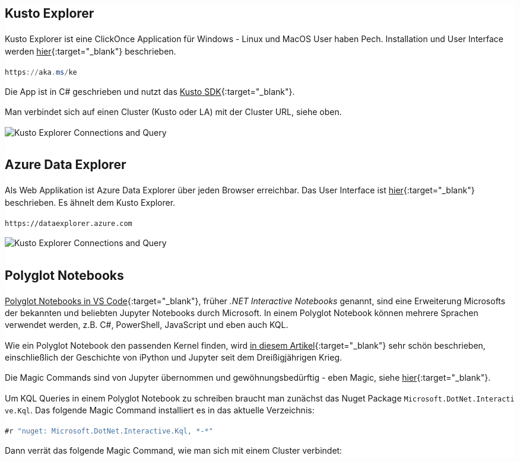 ## Kusto Explorer

Kusto Explorer ist eine ClickOnce Application für Windows - Linux und MacOS User haben Pech. Installation und User Interface werden [hier](https://learn.microsoft.com/en-us/azure/data-explorer/kusto/tools/kusto-explorer){:target="_blank"} beschrieben.

```powershell
https://aka.ms/ke
```

Die App ist in C# geschrieben und nutzt das [Kusto SDK](https://docs.microsoft.com/en-us/azure/data-explorer/kusto/api/netfx/about-the-sdk){:target="_blank"}.

Man verbindet sich auf einen Cluster (Kusto oder LA) mit der Cluster URL, siehe oben.

<img src="{{ page.image2 | relative_url }}" alt="Kusto Explorer Connections and Query" width="1000"/>



## Azure Data Explorer

Als Web Applikation ist Azure Data Explorer über jeden Browser erreichbar. Das User Interface ist [hier](https://learn.microsoft.com/en-us/azure/data-explorer/web-ui-query-overview){:target="_blank"} beschrieben. Es ähnelt dem Kusto Explorer.

```
https://dataexplorer.azure.com
```

<img src="{{ page.image4 | relative_url }}" alt="Kusto Explorer Connections and Query" width="1000"/>




## Polyglot Notebooks

[Polyglot Notebooks in VS Code](https://code.visualstudio.com/docs/languages/polyglot){:target="_blank"}, früher *.NET Interactive Notebooks* genannt, sind eine Erweiterung Microsofts der bekannten und beliebten Jupyter Notebooks durch Microsoft. In einem Polyglot Notebook können mehrere Sprachen verwendet werden, z.B. C#, PowerShell, JavaScript und eben auch KQL.

Wie ein Polyglot Notebook den passenden Kernel finden, wird [in diesem Artikel](https://www.dev-insider.de/microsoft-polyglot-notebooks-erweiterung-net-interactive-a-92c372f360ee80893a443e778d4d9f69/){:target="_blank"} sehr schön beschrieben, einschließlich der Geschichte von iPython und Jupyter seit dem Dreißigjährigen Krieg.

Die Magic Commands sind von Jupyter übernommen und gewöhnungsbedürftig - eben Magic, siehe [hier](https://code.visualstudio.com/docs/languages/dotnet#_magic-commands){:target="_blank"}.


Um KQL Queries in einem Polyglot Notebook zu schreiben braucht man zunächst das Nuget Package `Microsoft.DotNet.Interactive.Kql`. Das folgende Magic Command installiert es in das aktuelle Verzeichnis:

```csharp
#r "nuget: Microsoft.DotNet.Interactive.Kql, *-*"
```
Dann verrät das folgende Magic Command, wie man sich mit einem Cluster verbindet:
